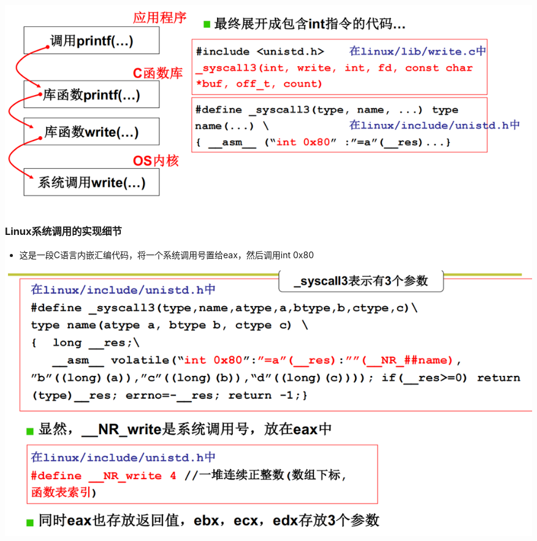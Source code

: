 ![image-20220704111628887](李治军操作系统笔记.assets/L5_2.png)



### Linux系统调用的实现细节

- 这是一段C语言内嵌汇编代码，将一个系统调用号置给eax，然后调用int 0x80



![image-20220704111818194](李治军操作系统笔记.assets/L5_3.png)





